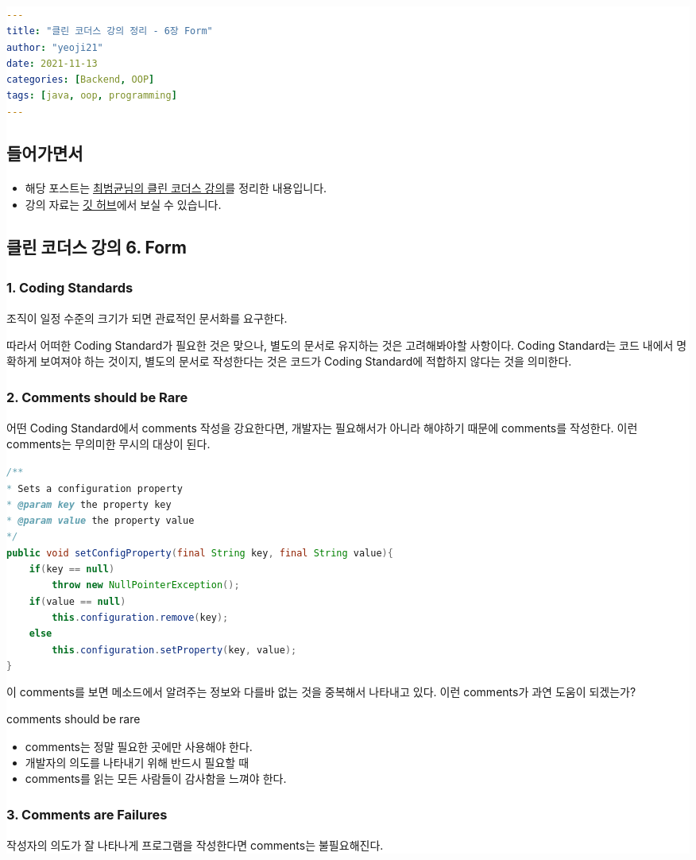 ```yaml
---
title: "클린 코더스 강의 정리 - 6장 Form"
author: "yeoji21"
date: 2021-11-13
categories: [Backend, OOP]
tags: [java, oop, programming]
---
```


## 들어가면서

- 해당 포스트는 [최범균님의 클린 코더스 강의](https://www.youtube.com/watch?v=60lLSe1phks)를 정리한 내용입니다. 
- 강의 자료는 [깃 허브](https://github.com/msbaek/clean-coders-2013)에서 보실 수 있습니다.

## 클린 코더스 강의 6. Form

### **1. Coding Standards**
조직이 일정 수준의 크기가 되면 관료적인 문서화를 요구한다. 

따라서 어떠한 Coding Standard가 필요한 것은 맞으나, 별도의 문서로 유지하는 것은 고려해봐야할 사항이다. Coding Standard는 코드 내에서 명확하게 보여져야 하는 것이지, 별도의 문서로 작성한다는 것은 코드가 Coding Standard에 적합하지 않다는 것을 의미한다. 


### **2. Comments should be Rare**
어떤 Coding Standard에서 comments 작성을 강요한다면, 개발자는 필요해서가 아니라 해야하기 때문에 comments를 작성한다. 이런 comments는 무의미한 무시의 대상이 된다. 

```java
/**
* Sets a configuration property
* @param key the property key
* @param value the property value
*/
public void setConfigProperty(final String key, final String value){
    if(key == null)
        throw new NullPointerException();
    if(value == null)
        this.configuration.remove(key);
    else
        this.configuration.setProperty(key, value);        
}
```
이 comments를 보면 메소드에서 알려주는 정보와 다를바 없는 것을 중복해서 나타내고 있다. 이런 comments가 과연 도움이 되겠는가?

comments should be rare
- comments는 정말 필요한 곳에만 사용해야 한다.
- 개발자의 의도를 나타내기 위해 반드시 필요할 때
- comments를 읽는 모든 사람들이 감사함을 느껴야 한다.

### **3. Comments are Failures**
작성자의 의도가 잘 나타나게 프로그램을 작성한다면 comments는 불필요해진다.
